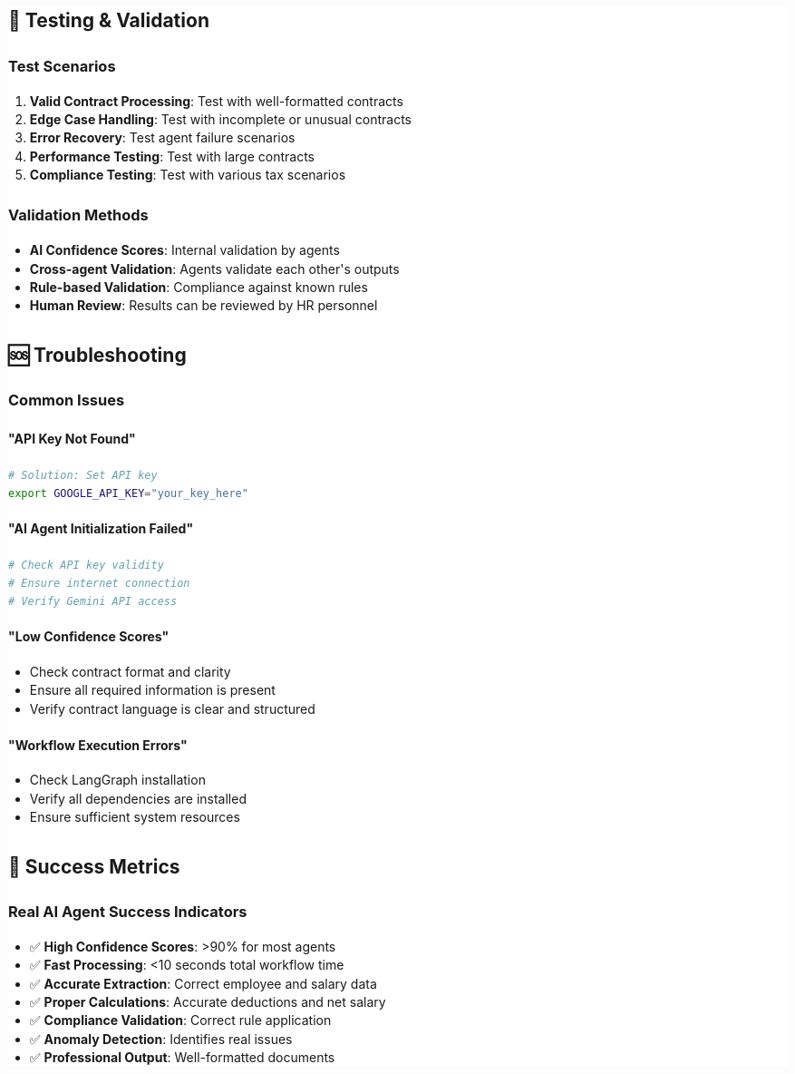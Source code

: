## 🧪 Testing & Validation

### Test Scenarios
1. **Valid Contract Processing**: Test with well-formatted contracts
2. **Edge Case Handling**: Test with incomplete or unusual contracts
3. **Error Recovery**: Test agent failure scenarios
4. **Performance Testing**: Test with large contracts
5. **Compliance Testing**: Test with various tax scenarios

### Validation Methods
- **AI Confidence Scores**: Internal validation by agents
- **Cross-agent Validation**: Agents validate each other's outputs
- **Rule-based Validation**: Compliance against known rules
- **Human Review**: Results can be reviewed by HR personnel

## 🆘 Troubleshooting

### Common Issues

#### "API Key Not Found"
```bash
# Solution: Set API key
export GOOGLE_API_KEY="your_key_here"
```

#### "AI Agent Initialization Failed"
```bash
# Check API key validity
# Ensure internet connection
# Verify Gemini API access
```

#### "Low Confidence Scores"
- Check contract format and clarity
- Ensure all required information is present
- Verify contract language is clear and structured

#### "Workflow Execution Errors"
- Check LangGraph installation
- Verify all dependencies are installed
- Ensure sufficient system resources

## 🎉 Success Metrics

### Real AI Agent Success Indicators
- ✅ **High Confidence Scores**: >90% for most agents
- ✅ **Fast Processing**: <10 seconds total workflow time
- ✅ **Accurate Extraction**: Correct employee and salary data
- ✅ **Proper Calculations**: Accurate deductions and net salary
- ✅ **Compliance Validation**: Correct rule application
- ✅ **Anomaly Detection**: Identifies real issues
- ✅ **Professional Output**: Well-formatted documents
